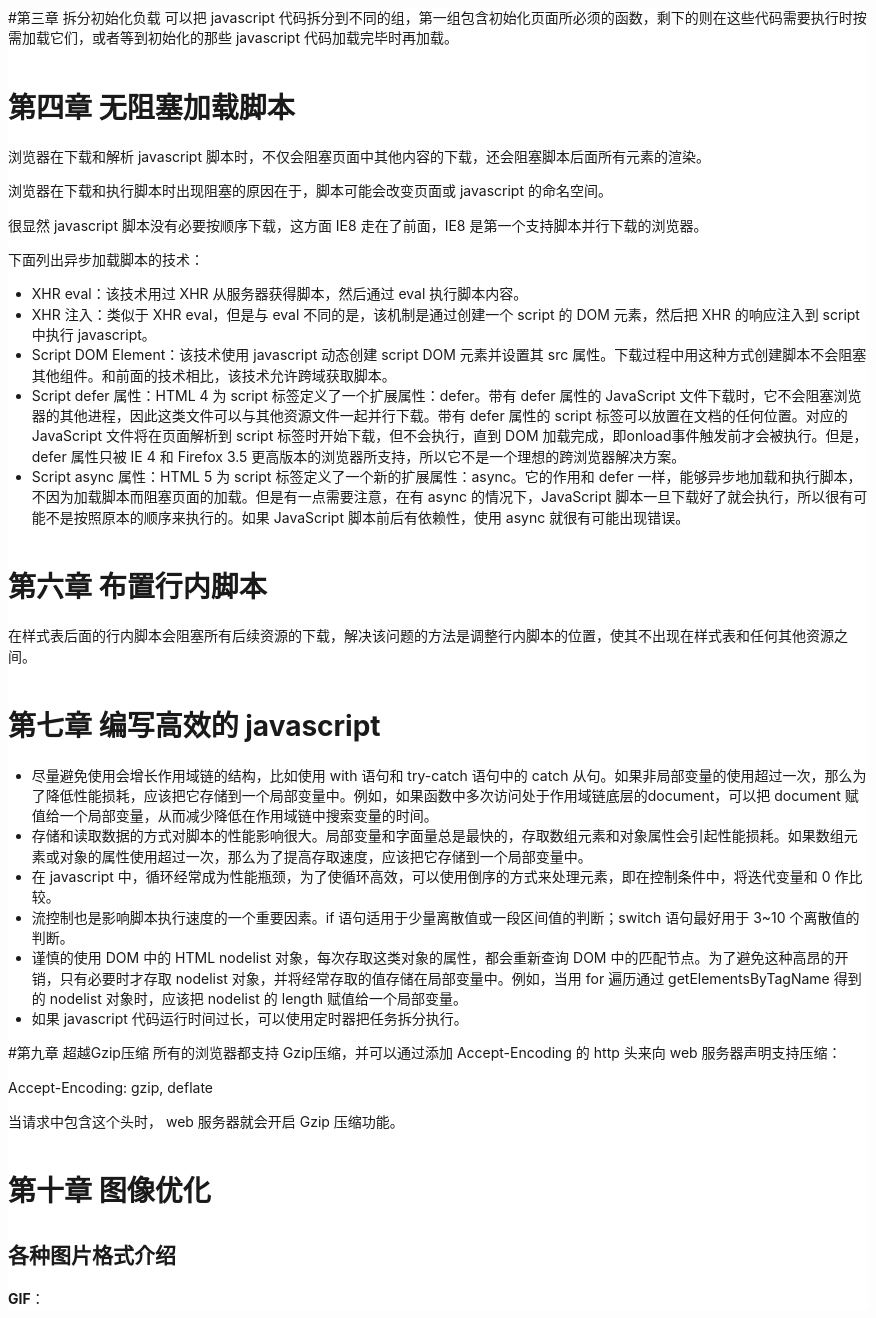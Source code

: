 #第三章 拆分初始化负载
可以把 javascript 代码拆分到不同的组，第一组包含初始化页面所必须的函数，剩下的则在这些代码需要执行时按需加载它们，或者等到初始化的那些 javascript 代码加载完毕时再加载。

# 第四章 无阻塞加载脚本
浏览器在下载和解析 javascript 脚本时，不仅会阻塞页面中其他内容的下载，还会阻塞脚本后面所有元素的渲染。

浏览器在下载和执行脚本时出现阻塞的原因在于，脚本可能会改变页面或 javascript 的命名空间。

很显然 javascript 脚本没有必要按顺序下载，这方面 IE8 走在了前面，IE8 是第一个支持脚本并行下载的浏览器。

下面列出异步加载脚本的技术：

* XHR eval：该技术用过 XHR 从服务器获得脚本，然后通过 eval 执行脚本内容。
* XHR 注入：类似于 XHR eval，但是与 eval 不同的是，该机制是通过创建一个 script 的 DOM 元素，然后把 XHR 的响应注入到 script 中执行 javascript。
* Script DOM Element：该技术使用 javascript 动态创建 script DOM 元素并设置其 src 属性。下载过程中用这种方式创建脚本不会阻塞其他组件。和前面的技术相比，该技术允许跨域获取脚本。
* Script defer 属性：HTML 4 为 script 标签定义了一个扩展属性：defer。带有 defer 属性的 JavaScript 文件下载时，它不会阻塞浏览器的其他进程，因此这类文件可以与其他资源文件一起并行下载。带有 defer 属性的 script 标签可以放置在文档的任何位置。对应的 JavaScript 文件将在页面解析到 script 标签时开始下载，但不会执行，直到 DOM 加载完成，即onload事件触发前才会被执行。但是，defer 属性只被 IE 4 和 Firefox 3.5 更高版本的浏览器所支持，所以它不是一个理想的跨浏览器解决方案。
* Script async 属性：HTML 5 为 script 标签定义了一个新的扩展属性：async。它的作用和 defer 一样，能够异步地加载和执行脚本，不因为加载脚本而阻塞页面的加载。但是有一点需要注意，在有 async 的情况下，JavaScript 脚本一旦下载好了就会执行，所以很有可能不是按照原本的顺序来执行的。如果 JavaScript 脚本前后有依赖性，使用 async 就很有可能出现错误。

# 第六章 布置行内脚本
在样式表后面的行内脚本会阻塞所有后续资源的下载，解决该问题的方法是调整行内脚本的位置，使其不出现在样式表和任何其他资源之间。

# 第七章 编写高效的 javascript
* 尽量避免使用会增长作用域链的结构，比如使用 with 语句和 try-catch 语句中的 catch 从句。如果非局部变量的使用超过一次，那么为了降低性能损耗，应该把它存储到一个局部变量中。例如，如果函数中多次访问处于作用域链底层的document，可以把 document 赋值给一个局部变量，从而减少降低在作用域链中搜索变量的时间。
* 存储和读取数据的方式对脚本的性能影响很大。局部变量和字面量总是最快的，存取数组元素和对象属性会引起性能损耗。如果数组元素或对象的属性使用超过一次，那么为了提高存取速度，应该把它存储到一个局部变量中。
* 在 javascript 中，循环经常成为性能瓶颈，为了使循环高效，可以使用倒序的方式来处理元素，即在控制条件中，将迭代变量和 0 作比较。
* 流控制也是影响脚本执行速度的一个重要因素。if 语句适用于少量离散值或一段区间值的判断；switch 语句最好用于 3~10 个离散值的判断。
* 谨慎的使用 DOM 中的 HTML nodelist 对象，每次存取这类对象的属性，都会重新查询 DOM 中的匹配节点。为了避免这种高昂的开销，只有必要时才存取 nodelist 对象，并将经常存取的值存储在局部变量中。例如，当用 for 遍历通过 getElementsByTagName 得到的 nodelist 对象时，应该把 nodelist 的 length 赋值给一个局部变量。
* 如果 javascript 代码运行时间过长，可以使用定时器把任务拆分执行。

#第九章 超越Gzip压缩
所有的浏览器都支持 Gzip压缩，并可以通过添加 Accept-Encoding 的 http 头来向 web 服务器声明支持压缩：

Accept-Encoding: gzip, deflate

当请求中包含这个头时， web 服务器就会开启 Gzip 压缩功能。

# 第十章 图像优化
## 各种图片格式介绍
**GIF**：
